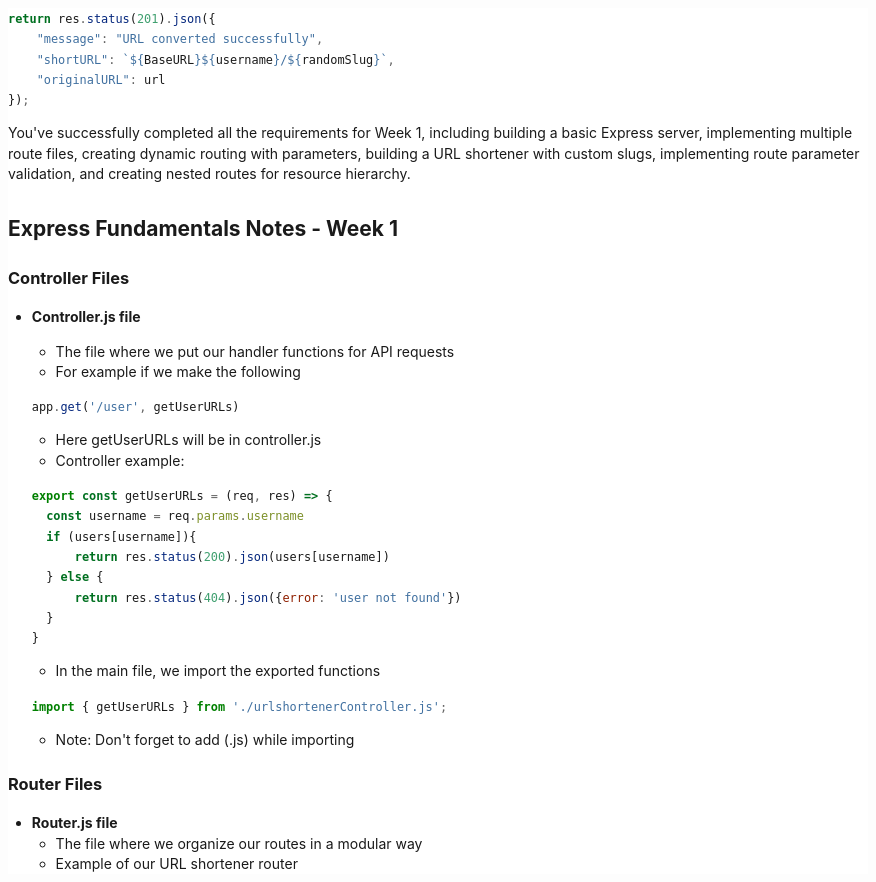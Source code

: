 ```jsx
return res.status(201).json({
    "message": "URL converted successfully",
    "shortURL": `${BaseURL}${username}/${randomSlug}`,
    "originalURL": url
});

```

You've successfully completed all the requirements for Week 1, including building a basic Express server, implementing multiple route files, creating dynamic routing with parameters, building a URL shortener with custom slugs, implementing route parameter validation, and creating nested routes for resource hierarchy.

## Express Fundamentals Notes - Week 1

### Controller Files

- **Controller.js file**
    - The file where we put our handler functions for API requests
    - For example if we make the following
    
    ```jsx
    app.get('/user', getUserURLs)
    ```
    
    - Here getUserURLs will be in controller.js
    - Controller example:
    
    ```jsx
    export const getUserURLs = (req, res) => {
      const username = req.params.username
      if (users[username]){
          return res.status(200).json(users[username])
      } else {
          return res.status(404).json({error: 'user not found'})
      }
    }
    
    ```
    
    - In the main file, we import the exported functions
    
    ```jsx
    import { getUserURLs } from './urlshortenerController.js';
    
    ```
    
    - Note: Don't forget to add (.js) while importing

### Router Files

- **Router.js file**
    - The file where we organize our routes in a modular way
    - Example of our URL shortener router
    